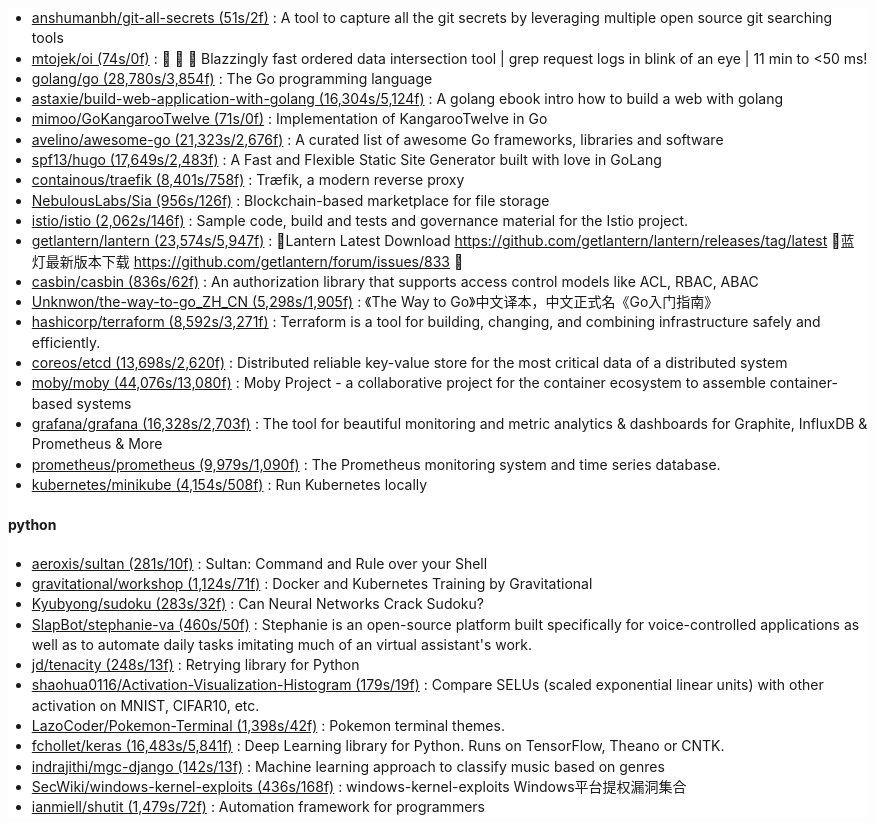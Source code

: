 * [anshumanbh/git-all-secrets (51s/2f)](https://github.com/anshumanbh/git-all-secrets) : A tool to capture all the git secrets by leveraging multiple open source git searching tools
* [mtojek/oi (74s/0f)](https://github.com/mtojek/oi) : 🚀 🚀 🚀 Blazzingly fast ordered data intersection tool | grep request logs in blink of an eye | 11 min to <50 ms!
* [golang/go (28,780s/3,854f)](https://github.com/golang/go) : The Go programming language
* [astaxie/build-web-application-with-golang (16,304s/5,124f)](https://github.com/astaxie/build-web-application-with-golang) : A golang ebook intro how to build a web with golang
* [mimoo/GoKangarooTwelve (71s/0f)](https://github.com/mimoo/GoKangarooTwelve) : Implementation of KangarooTwelve in Go
* [avelino/awesome-go (21,323s/2,676f)](https://github.com/avelino/awesome-go) : A curated list of awesome Go frameworks, libraries and software
* [spf13/hugo (17,649s/2,483f)](https://github.com/spf13/hugo) : A Fast and Flexible Static Site Generator built with love in GoLang
* [containous/traefik (8,401s/758f)](https://github.com/containous/traefik) : Træfik, a modern reverse proxy
* [NebulousLabs/Sia (956s/126f)](https://github.com/NebulousLabs/Sia) : Blockchain-based marketplace for file storage
* [istio/istio (2,062s/146f)](https://github.com/istio/istio) : Sample code, build and tests and governance material for the Istio project.
* [getlantern/lantern (23,574s/5,947f)](https://github.com/getlantern/lantern) : 🔴Lantern Latest Download https://github.com/getlantern/lantern/releases/tag/latest 🔴蓝灯最新版本下载 https://github.com/getlantern/forum/issues/833 🔴
* [casbin/casbin (836s/62f)](https://github.com/casbin/casbin) : An authorization library that supports access control models like ACL, RBAC, ABAC
* [Unknwon/the-way-to-go_ZH_CN (5,298s/1,905f)](https://github.com/Unknwon/the-way-to-go_ZH_CN) : 《The Way to Go》中文译本，中文正式名《Go入门指南》
* [hashicorp/terraform (8,592s/3,271f)](https://github.com/hashicorp/terraform) : Terraform is a tool for building, changing, and combining infrastructure safely and efficiently.
* [coreos/etcd (13,698s/2,620f)](https://github.com/coreos/etcd) : Distributed reliable key-value store for the most critical data of a distributed system
* [moby/moby (44,076s/13,080f)](https://github.com/moby/moby) : Moby Project - a collaborative project for the container ecosystem to assemble container-based systems
* [grafana/grafana (16,328s/2,703f)](https://github.com/grafana/grafana) : The tool for beautiful monitoring and metric analytics & dashboards for Graphite, InfluxDB & Prometheus & More
* [prometheus/prometheus (9,979s/1,090f)](https://github.com/prometheus/prometheus) : The Prometheus monitoring system and time series database.
* [kubernetes/minikube (4,154s/508f)](https://github.com/kubernetes/minikube) : Run Kubernetes locally

#### python
* [aeroxis/sultan (281s/10f)](https://github.com/aeroxis/sultan) : Sultan: Command and Rule over your Shell
* [gravitational/workshop (1,124s/71f)](https://github.com/gravitational/workshop) : Docker and Kubernetes Training by Gravitational
* [Kyubyong/sudoku (283s/32f)](https://github.com/Kyubyong/sudoku) : Can Neural Networks Crack Sudoku?
* [SlapBot/stephanie-va (460s/50f)](https://github.com/SlapBot/stephanie-va) : Stephanie is an open-source platform built specifically for voice-controlled applications as well as to automate daily tasks imitating much of an virtual assistant's work.
* [jd/tenacity (248s/13f)](https://github.com/jd/tenacity) : Retrying library for Python
* [shaohua0116/Activation-Visualization-Histogram (179s/19f)](https://github.com/shaohua0116/Activation-Visualization-Histogram) : Compare SELUs (scaled exponential linear units) with other activation on MNIST, CIFAR10, etc.
* [LazoCoder/Pokemon-Terminal (1,398s/42f)](https://github.com/LazoCoder/Pokemon-Terminal) : Pokemon terminal themes.
* [fchollet/keras (16,483s/5,841f)](https://github.com/fchollet/keras) : Deep Learning library for Python. Runs on TensorFlow, Theano or CNTK.
* [indrajithi/mgc-django (142s/13f)](https://github.com/indrajithi/mgc-django) : Machine learning approach to classify music based on genres
* [SecWiki/windows-kernel-exploits (436s/168f)](https://github.com/SecWiki/windows-kernel-exploits) : windows-kernel-exploits Windows平台提权漏洞集合
* [ianmiell/shutit (1,479s/72f)](https://github.com/ianmiell/shutit) : Automation framework for programmers